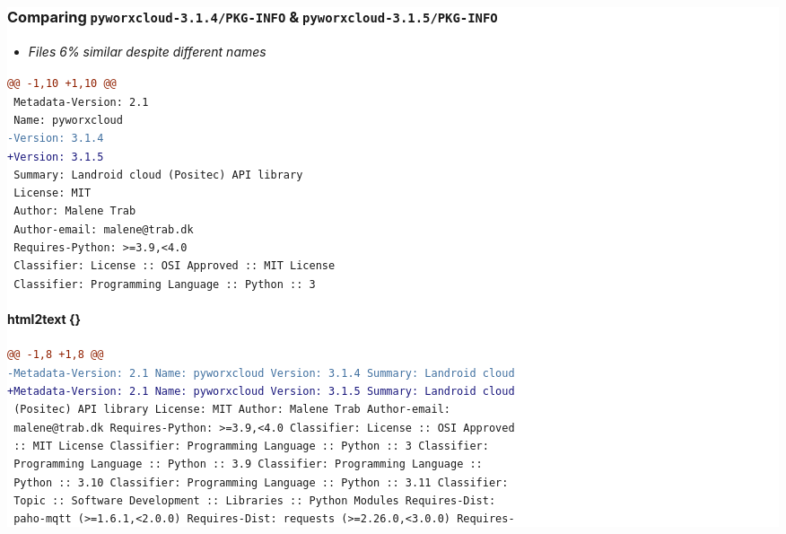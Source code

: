 ### Comparing `pyworxcloud-3.1.4/PKG-INFO` & `pyworxcloud-3.1.5/PKG-INFO`

 * *Files 6% similar despite different names*

```diff
@@ -1,10 +1,10 @@
 Metadata-Version: 2.1
 Name: pyworxcloud
-Version: 3.1.4
+Version: 3.1.5
 Summary: Landroid cloud (Positec) API library
 License: MIT
 Author: Malene Trab
 Author-email: malene@trab.dk
 Requires-Python: >=3.9,<4.0
 Classifier: License :: OSI Approved :: MIT License
 Classifier: Programming Language :: Python :: 3
```

#### html2text {}

```diff
@@ -1,8 +1,8 @@
-Metadata-Version: 2.1 Name: pyworxcloud Version: 3.1.4 Summary: Landroid cloud
+Metadata-Version: 2.1 Name: pyworxcloud Version: 3.1.5 Summary: Landroid cloud
 (Positec) API library License: MIT Author: Malene Trab Author-email:
 malene@trab.dk Requires-Python: >=3.9,<4.0 Classifier: License :: OSI Approved
 :: MIT License Classifier: Programming Language :: Python :: 3 Classifier:
 Programming Language :: Python :: 3.9 Classifier: Programming Language ::
 Python :: 3.10 Classifier: Programming Language :: Python :: 3.11 Classifier:
 Topic :: Software Development :: Libraries :: Python Modules Requires-Dist:
 paho-mqtt (>=1.6.1,<2.0.0) Requires-Dist: requests (>=2.26.0,<3.0.0) Requires-
```

